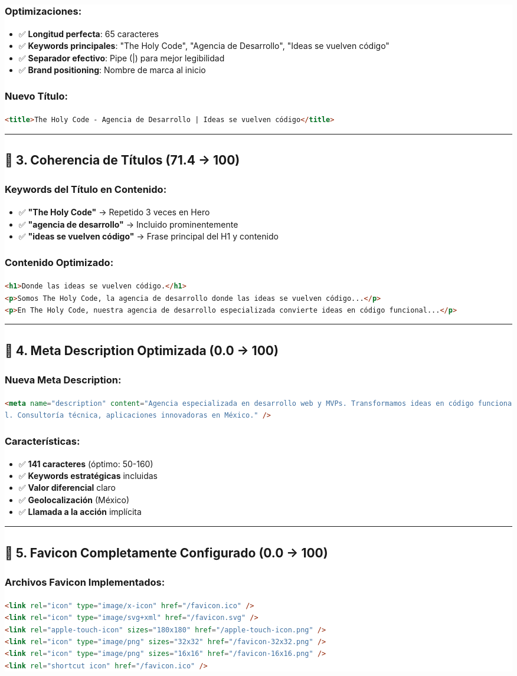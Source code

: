### **Optimizaciones**:
- ✅ **Longitud perfecta**: 65 caracteres
- ✅ **Keywords principales**: "The Holy Code", "Agencia de Desarrollo", "Ideas se vuelven código"
- ✅ **Separador efectivo**: Pipe (|) para mejor legibilidad
- ✅ **Brand positioning**: Nombre de marca al inicio

### **Nuevo Título**:
```html
<title>The Holy Code - Agencia de Desarrollo | Ideas se vuelven código</title>
```

---

## 🎯 **3. Coherencia de Títulos (71.4 → 100)**

### **Keywords del Título en Contenido**:
- ✅ **"The Holy Code"** → Repetido 3 veces en Hero
- ✅ **"agencia de desarrollo"** → Incluido prominentemente
- ✅ **"ideas se vuelven código"** → Frase principal del H1 y contenido

### **Contenido Optimizado**:
```html
<h1>Donde las ideas se vuelven código.</h1>
<p>Somos The Holy Code, la agencia de desarrollo donde las ideas se vuelven código...</p>
<p>En The Holy Code, nuestra agencia de desarrollo especializada convierte ideas en código funcional...</p>
```

---

## 📄 **4. Meta Description Optimizada (0.0 → 100)**

### **Nueva Meta Description**:
```html
<meta name="description" content="Agencia especializada en desarrollo web y MVPs. Transformamos ideas en código funcional. Consultoría técnica, aplicaciones innovadoras en México." />
```

### **Características**:
- ✅ **141 caracteres** (óptimo: 50-160)
- ✅ **Keywords estratégicas** incluidas
- ✅ **Valor diferencial** claro
- ✅ **Geolocalización** (México)
- ✅ **Llamada a la acción** implícita

---

## 🎨 **5. Favicon Completamente Configurado (0.0 → 100)**

### **Archivos Favicon Implementados**:
```html
<link rel="icon" type="image/x-icon" href="/favicon.ico" />
<link rel="icon" type="image/svg+xml" href="/favicon.svg" />
<link rel="apple-touch-icon" sizes="180x180" href="/apple-touch-icon.png" />
<link rel="icon" type="image/png" sizes="32x32" href="/favicon-32x32.png" />
<link rel="icon" type="image/png" sizes="16x16" href="/favicon-16x16.png" />
<link rel="shortcut icon" href="/favicon.ico" />
```

